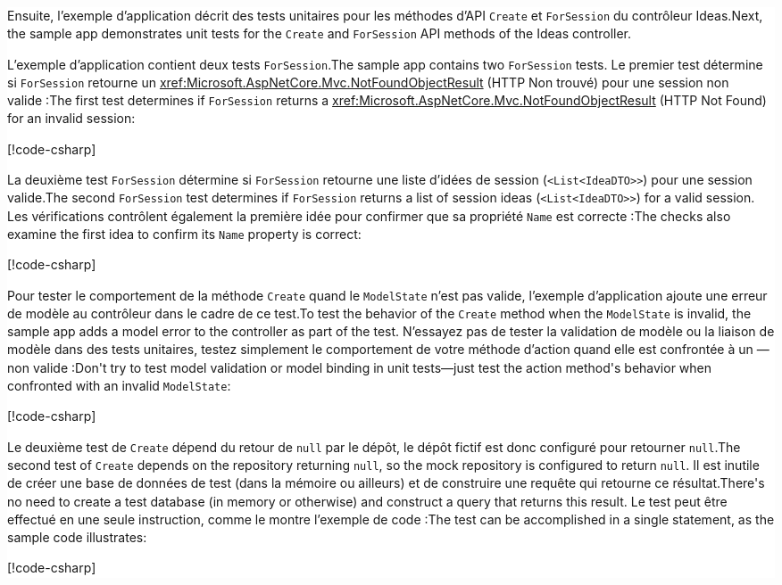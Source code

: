 <span data-ttu-id="7e6c8-164">Ensuite, l’exemple d’application décrit des tests unitaires pour les méthodes d’API `Create` et `ForSession` du contrôleur Ideas.</span><span class="sxs-lookup"><span data-stu-id="7e6c8-164">Next, the sample app demonstrates unit tests for the `Create` and `ForSession` API methods of the Ideas controller.</span></span>

<span data-ttu-id="7e6c8-165">L’exemple d’application contient deux tests `ForSession`.</span><span class="sxs-lookup"><span data-stu-id="7e6c8-165">The sample app contains two `ForSession` tests.</span></span> <span data-ttu-id="7e6c8-166">Le premier test détermine si `ForSession` retourne un <xref:Microsoft.AspNetCore.Mvc.NotFoundObjectResult> (HTTP Non trouvé) pour une session non valide :</span><span class="sxs-lookup"><span data-stu-id="7e6c8-166">The first test determines if `ForSession` returns a <xref:Microsoft.AspNetCore.Mvc.NotFoundObjectResult> (HTTP Not Found) for an invalid session:</span></span>

[!code-csharp[](testing/samples/3.x/TestingControllersSample/tests/TestingControllersSample.Tests/UnitTests/ApiIdeasControllerTests.cs?name=snippet_ApiIdeasControllerTests4&highlight=5,7-8,15-16)]

<span data-ttu-id="7e6c8-167">La deuxième test `ForSession` détermine si `ForSession` retourne une liste d’idées de session (`<List<IdeaDTO>>`) pour une session valide.</span><span class="sxs-lookup"><span data-stu-id="7e6c8-167">The second `ForSession` test determines if `ForSession` returns a list of session ideas (`<List<IdeaDTO>>`) for a valid session.</span></span> <span data-ttu-id="7e6c8-168">Les vérifications contrôlent également la première idée pour confirmer que sa propriété `Name` est correcte :</span><span class="sxs-lookup"><span data-stu-id="7e6c8-168">The checks also examine the first idea to confirm its `Name` property is correct:</span></span>

[!code-csharp[](testing/samples/3.x/TestingControllersSample/tests/TestingControllersSample.Tests/UnitTests/ApiIdeasControllerTests.cs?name=snippet_ApiIdeasControllerTests5&highlight=5,7-8,15-18)]

<span data-ttu-id="7e6c8-169">Pour tester le comportement de la méthode `Create` quand le `ModelState` n’est pas valide, l’exemple d’application ajoute une erreur de modèle au contrôleur dans le cadre de ce test.</span><span class="sxs-lookup"><span data-stu-id="7e6c8-169">To test the behavior of the `Create` method when the `ModelState` is invalid, the sample app adds a model error to the controller as part of the test.</span></span> <span data-ttu-id="7e6c8-170">N’essayez pas de tester la validation de modèle ou la liaison de modèle dans des tests unitaires, testez simplement le comportement de votre méthode d’action quand elle est confrontée à un &mdash; non valide :</span><span class="sxs-lookup"><span data-stu-id="7e6c8-170">Don't try to test model validation or model binding in unit tests&mdash;just test the action method's behavior when confronted with an invalid `ModelState`:</span></span>

[!code-csharp[](testing/samples/3.x/TestingControllersSample/tests/TestingControllersSample.Tests/UnitTests/ApiIdeasControllerTests.cs?name=snippet_ApiIdeasControllerTests1&highlight=7,13)]

<span data-ttu-id="7e6c8-171">Le deuxième test de `Create` dépend du retour de `null` par le dépôt, le dépôt fictif est donc configuré pour retourner `null`.</span><span class="sxs-lookup"><span data-stu-id="7e6c8-171">The second test of `Create` depends on the repository returning `null`, so the mock repository is configured to return `null`.</span></span> <span data-ttu-id="7e6c8-172">Il est inutile de créer une base de données de test (dans la mémoire ou ailleurs) et de construire une requête qui retourne ce résultat.</span><span class="sxs-lookup"><span data-stu-id="7e6c8-172">There's no need to create a test database (in memory or otherwise) and construct a query that returns this result.</span></span> <span data-ttu-id="7e6c8-173">Le test peut être effectué en une seule instruction, comme le montre l’exemple de code :</span><span class="sxs-lookup"><span data-stu-id="7e6c8-173">The test can be accomplished in a single statement, as the sample code illustrates:</span></span>

[!code-csharp[](testing/samples/3.x/TestingControllersSample/tests/TestingControllersSample.Tests/UnitTests/ApiIdeasControllerTests.cs?name=snippet_ApiIdeasControllerTests2&highlight=7-8,15)]

